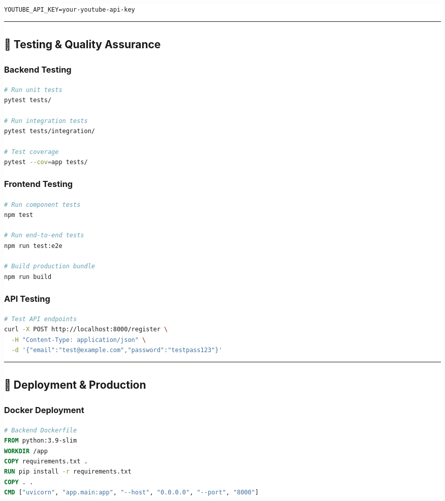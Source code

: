 ```env
YOUTUBE_API_KEY=your-youtube-api-key
```

---

## 🧪 **Testing & Quality Assurance**

### **Backend Testing**
```bash
# Run unit tests
pytest tests/

# Run integration tests
pytest tests/integration/

# Test coverage
pytest --cov=app tests/
```

### **Frontend Testing**
```bash
# Run component tests
npm test

# Run end-to-end tests
npm run test:e2e

# Build production bundle
npm run build
```

### **API Testing**
```bash
# Test API endpoints
curl -X POST http://localhost:8000/register \
  -H "Content-Type: application/json" \
  -d '{"email":"test@example.com","password":"testpass123"}'
```

---

## 🚀 **Deployment & Production**

### **Docker Deployment**
```dockerfile
# Backend Dockerfile
FROM python:3.9-slim
WORKDIR /app
COPY requirements.txt .
RUN pip install -r requirements.txt
COPY . .
CMD ["uvicorn", "app.main:app", "--host", "0.0.0.0", "--port", "8000"]
```
